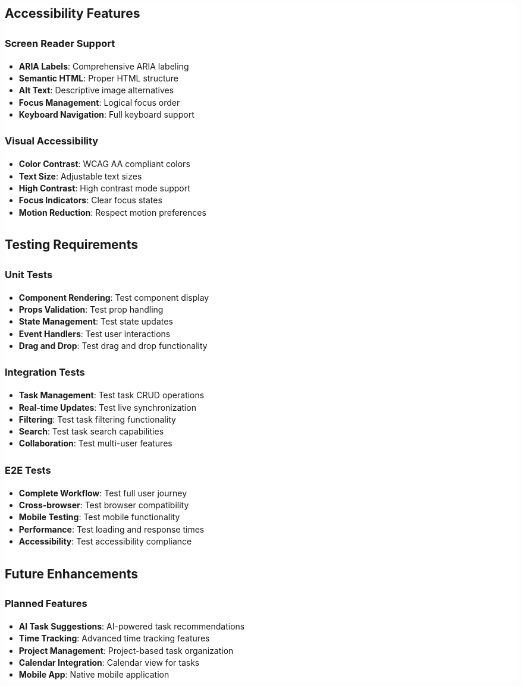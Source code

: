 ## Accessibility Features

### Screen Reader Support
- **ARIA Labels**: Comprehensive ARIA labeling
- **Semantic HTML**: Proper HTML structure
- **Alt Text**: Descriptive image alternatives
- **Focus Management**: Logical focus order
- **Keyboard Navigation**: Full keyboard support

### Visual Accessibility
- **Color Contrast**: WCAG AA compliant colors
- **Text Size**: Adjustable text sizes
- **High Contrast**: High contrast mode support
- **Focus Indicators**: Clear focus states
- **Motion Reduction**: Respect motion preferences

## Testing Requirements

### Unit Tests
- **Component Rendering**: Test component display
- **Props Validation**: Test prop handling
- **State Management**: Test state updates
- **Event Handlers**: Test user interactions
- **Drag and Drop**: Test drag and drop functionality

### Integration Tests
- **Task Management**: Test task CRUD operations
- **Real-time Updates**: Test live synchronization
- **Filtering**: Test task filtering functionality
- **Search**: Test task search capabilities
- **Collaboration**: Test multi-user features

### E2E Tests
- **Complete Workflow**: Test full user journey
- **Cross-browser**: Test browser compatibility
- **Mobile Testing**: Test mobile functionality
- **Performance**: Test loading and response times
- **Accessibility**: Test accessibility compliance

## Future Enhancements

### Planned Features
- **AI Task Suggestions**: AI-powered task recommendations
- **Time Tracking**: Advanced time tracking features
- **Project Management**: Project-based task organization
- **Calendar Integration**: Calendar view for tasks
- **Mobile App**: Native mobile application

